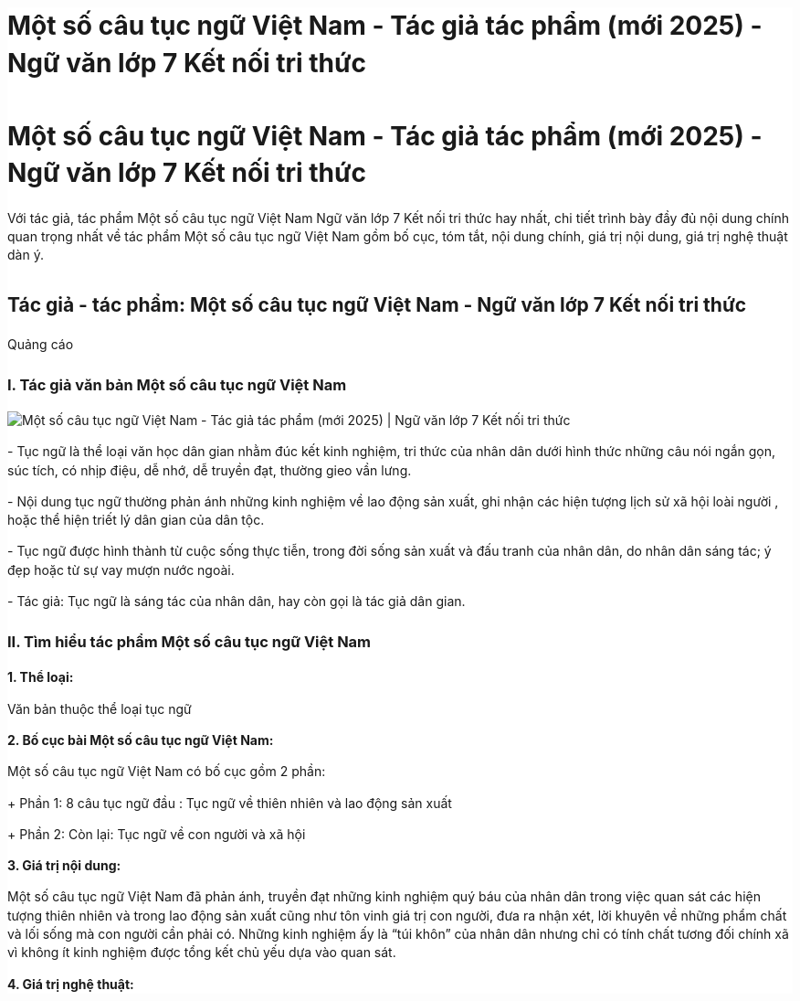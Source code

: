 # Một số câu tục ngữ Việt Nam - Tác giả tác phẩm (mới 2025) - Ngữ văn lớp 7 Kết nối tri thức

# Một số câu tục ngữ Việt Nam - Tác giả tác phẩm (mới 2025) - Ngữ văn lớp 7 Kết nối tri thức

Với tác giả, tác phẩm Một số câu tục ngữ Việt Nam Ngữ văn lớp 7 Kết nối tri thức hay nhất, chi tiết trình bày đầy đủ nội dung chính quan trọng nhất về tác phẩm Một số câu tục ngữ Việt Nam gồm bố cục, tóm tắt, nội dung chính, giá trị nội dung, giá trị nghệ thuật dàn ý.

## Tác giả - tác phẩm: Một số câu tục ngữ Việt Nam - Ngữ văn lớp 7 Kết nối tri thức

Quảng cáo

### **I. Tác giả văn bản Một số câu tục ngữ Việt Nam**

![Một số câu tục ngữ Việt Nam - Tác giả tác phẩm \(mới 2025\) | Ngữ văn lớp 7 Kết nối tri thức](https://vietjack.com/soan-van-lop-7-kn/images/tac-gia-tac-pham-mot-so-cau-tuc-ngu-viet-nam.PNG)

\- Tục ngữ là thể loại văn học dân gian nhằm đúc kết kinh nghiệm, tri thức của nhân dân dưới hình thức những câu nói ngắn gọn, súc tích, có nhịp điệu, dễ nhớ, dễ truyền đạt, thường gieo vần lưng. 

\- Nội dung tục ngữ thường phản ánh những kinh nghiệm về lao động sản xuất, ghi nhận các hiện tượng lịch sử xã hội loài người , hoặc thể hiện triết lý dân gian của dân tộc. 

\- Tục ngữ được hình thành từ cuộc sống thực tiễn, trong đời sống sản xuất và đấu tranh của nhân dân, do nhân dân sáng tác; ý đẹp hoặc từ sự vay mượn nước ngoài. 

\- Tác giả: Tục ngữ là sáng tác của nhân dân, hay còn gọi là tác giả dân gian. 

### **II. Tìm hiểu tác phẩm Một số câu tục ngữ Việt Nam**

**1\. Thể loại:**

Văn bản thuộc thể loại tục ngữ 

**2\. Bố cục bài Một số câu tục ngữ Việt Nam:**

Một số câu tục ngữ Việt Nam có bố cục gồm 2 phần: 

\+ Phần 1: 8 câu tục ngữ đầu : Tục ngữ về thiên nhiên và lao động sản xuất

\+ Phần 2: Còn lại: Tục ngữ về con người và xã hội

**3\. Giá trị nội dung:**

Một số câu tục ngữ Việt Nam đã phản ánh, truyền đạt những kinh nghiệm quý báu của nhân dân trong việc quan sát các hiện tượng thiên nhiên và trong lao động sản xuất cũng như tôn vinh giá trị con người, đưa ra nhận xét, lời khuyên về những phẩm chất và lối sống mà con người cần phải có. Những kinh nghiệm ấy là “túi khôn” của nhân dân nhưng chỉ có tính chất tương đối chính xã vì không ít kinh nghiệm được tổng kết chủ yếu dựa vào quan sát.

**4\. Giá trị nghệ thuật:**
